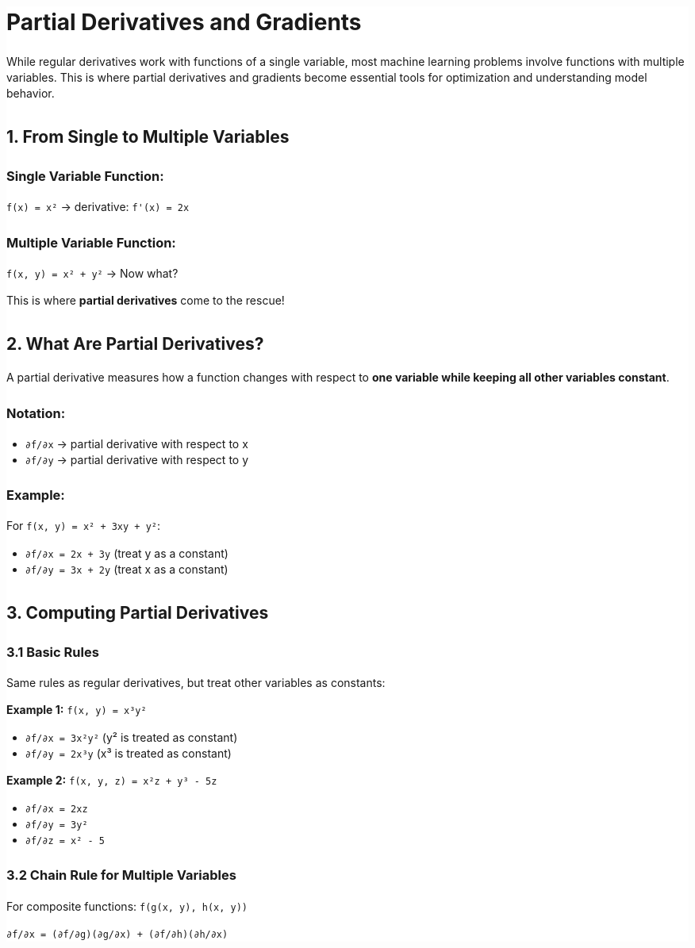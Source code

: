 # Partial Derivatives and Gradients

While regular derivatives work with functions of a single variable, most machine learning problems involve functions with multiple variables. This is where partial derivatives and gradients become essential tools for optimization and understanding model behavior.

## 1. From Single to Multiple Variables

### Single Variable Function:
`f(x) = x²` → derivative: `f'(x) = 2x`

### Multiple Variable Function:
`f(x, y) = x² + y²` → Now what?

This is where **partial derivatives** come to the rescue!

## 2. What Are Partial Derivatives?

A partial derivative measures how a function changes with respect to **one variable while keeping all other variables constant**.

### Notation:
- `∂f/∂x` → partial derivative with respect to x
- `∂f/∂y` → partial derivative with respect to y

### Example:
For `f(x, y) = x² + 3xy + y²`:
- `∂f/∂x = 2x + 3y` (treat y as a constant)
- `∂f/∂y = 3x + 2y` (treat x as a constant)

## 3. Computing Partial Derivatives

### 3.1 Basic Rules
Same rules as regular derivatives, but treat other variables as constants:

**Example 1:** `f(x, y) = x³y²`
- `∂f/∂x = 3x²y²` (y² is treated as constant)
- `∂f/∂y = 2x³y` (x³ is treated as constant)

**Example 2:** `f(x, y, z) = x²z + y³ - 5z`
- `∂f/∂x = 2xz`
- `∂f/∂y = 3y²`
- `∂f/∂z = x² - 5`

### 3.2 Chain Rule for Multiple Variables
For composite functions: `f(g(x, y), h(x, y))`

`∂f/∂x = (∂f/∂g)(∂g/∂x) + (∂f/∂h)(∂h/∂x)`
